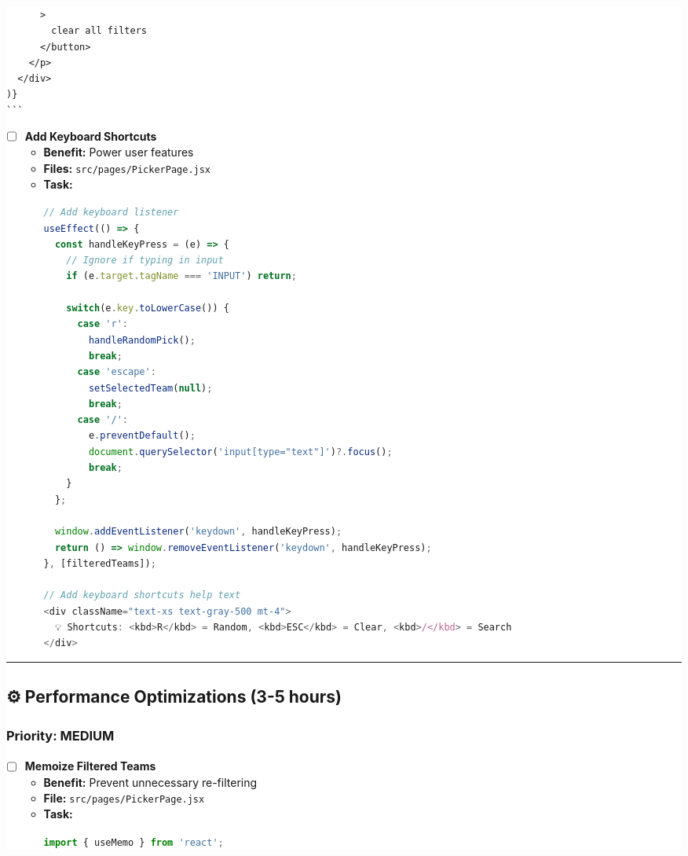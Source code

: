           >
            clear all filters
          </button>
        </p>
      </div>
    )}
    ```

- [ ] **Add Keyboard Shortcuts**
  - **Benefit:** Power user features
  - **Files:** `src/pages/PickerPage.jsx`
  - **Task:**
    ```javascript
    // Add keyboard listener
    useEffect(() => {
      const handleKeyPress = (e) => {
        // Ignore if typing in input
        if (e.target.tagName === 'INPUT') return;

        switch(e.key.toLowerCase()) {
          case 'r':
            handleRandomPick();
            break;
          case 'escape':
            setSelectedTeam(null);
            break;
          case '/':
            e.preventDefault();
            document.querySelector('input[type="text"]')?.focus();
            break;
        }
      };

      window.addEventListener('keydown', handleKeyPress);
      return () => window.removeEventListener('keydown', handleKeyPress);
    }, [filteredTeams]);

    // Add keyboard shortcuts help text
    <div className="text-xs text-gray-500 mt-4">
      💡 Shortcuts: <kbd>R</kbd> = Random, <kbd>ESC</kbd> = Clear, <kbd>/</kbd> = Search
    </div>
    ```

---

## ⚙️ Performance Optimizations (3-5 hours)

### Priority: MEDIUM

- [ ] **Memoize Filtered Teams**
  - **Benefit:** Prevent unnecessary re-filtering
  - **File:** `src/pages/PickerPage.jsx`
  - **Task:**
    ```javascript
    import { useMemo } from 'react';
